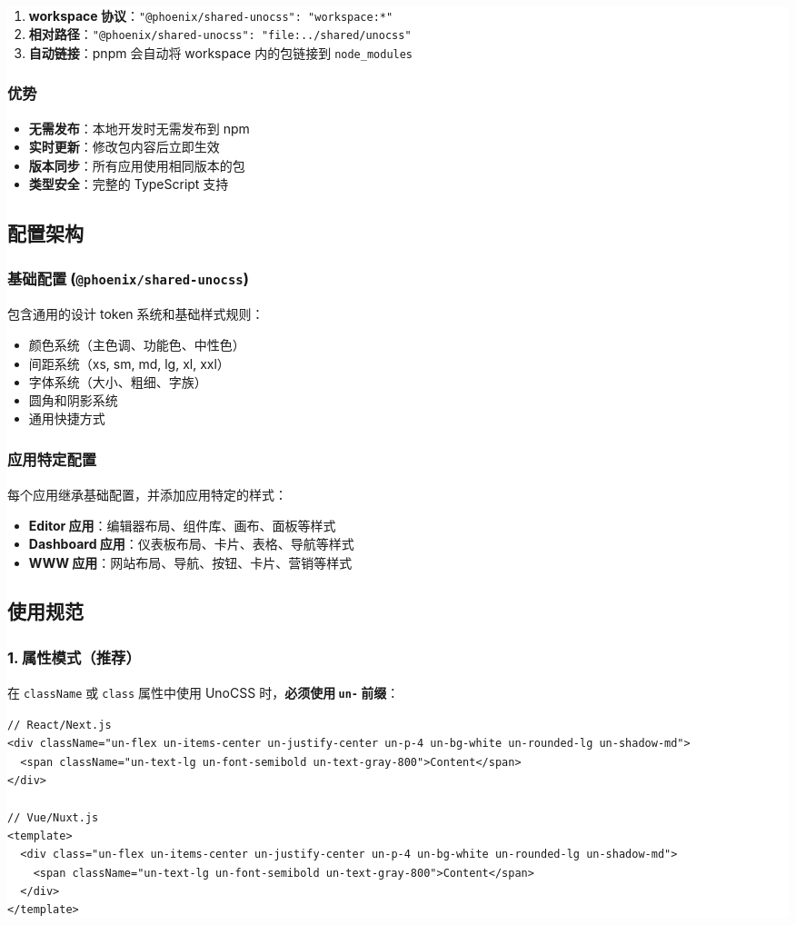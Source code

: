 1. **workspace 协议**：`"@phoenix/shared-unocss": "workspace:*"`
2. **相对路径**：`"@phoenix/shared-unocss": "file:../shared/unocss"`
3. **自动链接**：pnpm 会自动将 workspace 内的包链接到 `node_modules`

### 优势

- **无需发布**：本地开发时无需发布到 npm
- **实时更新**：修改包内容后立即生效
- **版本同步**：所有应用使用相同版本的包
- **类型安全**：完整的 TypeScript 支持

## 配置架构

### 基础配置 (`@phoenix/shared-unocss`)

包含通用的设计 token 系统和基础样式规则：

- 颜色系统（主色调、功能色、中性色）
- 间距系统（xs, sm, md, lg, xl, xxl）
- 字体系统（大小、粗细、字族）
- 圆角和阴影系统
- 通用快捷方式

### 应用特定配置

每个应用继承基础配置，并添加应用特定的样式：

- **Editor 应用**：编辑器布局、组件库、画布、面板等样式
- **Dashboard 应用**：仪表板布局、卡片、表格、导航等样式
- **WWW 应用**：网站布局、导航、按钮、卡片、营销等样式

## 使用规范

### 1. 属性模式（推荐）

在 `className` 或 `class` 属性中使用 UnoCSS 时，**必须使用 `un-` 前缀**：

```tsx
// React/Next.js
<div className="un-flex un-items-center un-justify-center un-p-4 un-bg-white un-rounded-lg un-shadow-md">
  <span className="un-text-lg un-font-semibold un-text-gray-800">Content</span>
</div>

// Vue/Nuxt.js
<template>
  <div class="un-flex un-items-center un-justify-center un-p-4 un-bg-white un-rounded-lg un-shadow-md">
    <span className="un-text-lg un-font-semibold un-text-gray-800">Content</span>
  </div>
</template>
```
